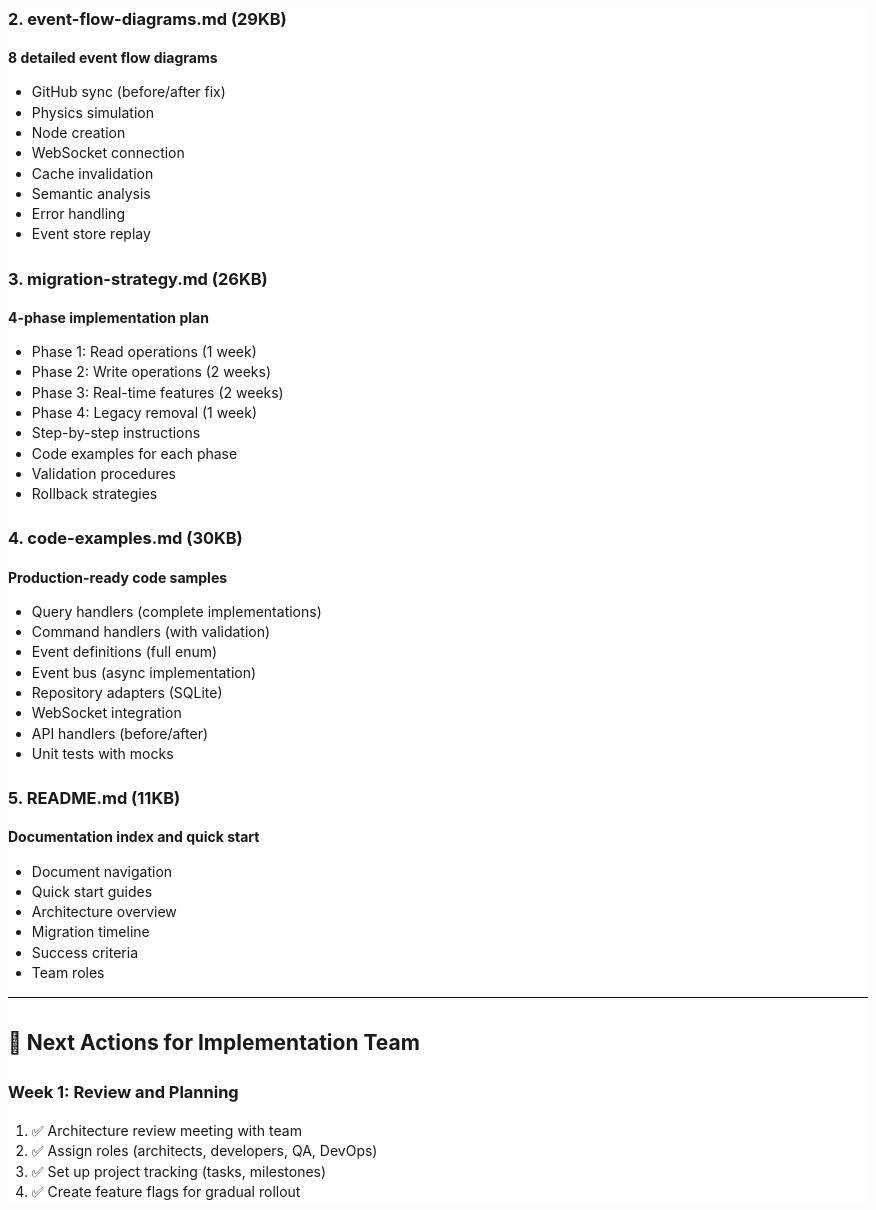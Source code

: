 ### 2. event-flow-diagrams.md (29KB)
**8 detailed event flow diagrams**
- GitHub sync (before/after fix)
- Physics simulation
- Node creation
- WebSocket connection
- Cache invalidation
- Semantic analysis
- Error handling
- Event store replay

### 3. migration-strategy.md (26KB)
**4-phase implementation plan**
- Phase 1: Read operations (1 week)
- Phase 2: Write operations (2 weeks)
- Phase 3: Real-time features (2 weeks)
- Phase 4: Legacy removal (1 week)
- Step-by-step instructions
- Code examples for each phase
- Validation procedures
- Rollback strategies

### 4. code-examples.md (30KB)
**Production-ready code samples**
- Query handlers (complete implementations)
- Command handlers (with validation)
- Event definitions (full enum)
- Event bus (async implementation)
- Repository adapters (SQLite)
- WebSocket integration
- API handlers (before/after)
- Unit tests with mocks

### 5. README.md (11KB)
**Documentation index and quick start**
- Document navigation
- Quick start guides
- Architecture overview
- Migration timeline
- Success criteria
- Team roles

---

## 🎯 Next Actions for Implementation Team

### Week 1: Review and Planning
1. ✅ Architecture review meeting with team
2. ✅ Assign roles (architects, developers, QA, DevOps)
3. ✅ Set up project tracking (tasks, milestones)
4. ✅ Create feature flags for gradual rollout
